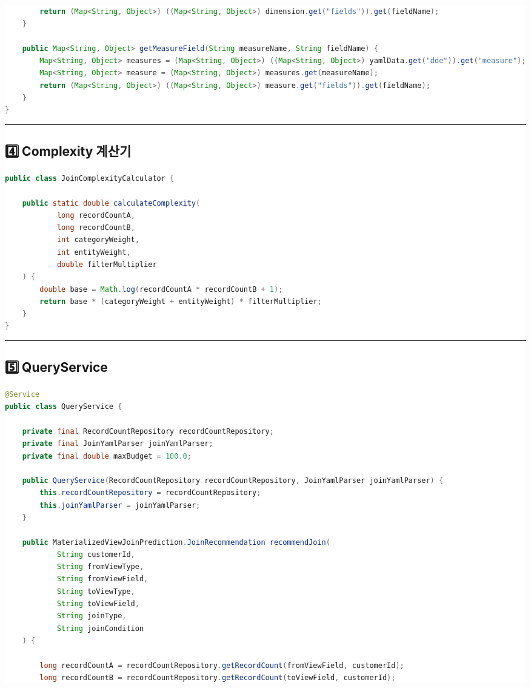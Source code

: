 ```java
        return (Map<String, Object>) ((Map<String, Object>) dimension.get("fields")).get(fieldName);
    }

    public Map<String, Object> getMeasureField(String measureName, String fieldName) {
        Map<String, Object> measures = (Map<String, Object>) ((Map<String, Object>) yamlData.get("dde")).get("measure");
        Map<String, Object> measure = (Map<String, Object>) measures.get(measureName);
        return (Map<String, Object>) ((Map<String, Object>) measure.get("fields")).get(fieldName);
    }
}
```

---

## 4️⃣ Complexity 계산기

```java
public class JoinComplexityCalculator {

    public static double calculateComplexity(
            long recordCountA,
            long recordCountB,
            int categoryWeight,
            int entityWeight,
            double filterMultiplier
    ) {
        double base = Math.log(recordCountA * recordCountB + 1);
        return base * (categoryWeight + entityWeight) * filterMultiplier;
    }
}
```

---

## 5️⃣ QueryService

```java
@Service
public class QueryService {

    private final RecordCountRepository recordCountRepository;
    private final JoinYamlParser joinYamlParser;
    private final double maxBudget = 100.0;

    public QueryService(RecordCountRepository recordCountRepository, JoinYamlParser joinYamlParser) {
        this.recordCountRepository = recordCountRepository;
        this.joinYamlParser = joinYamlParser;
    }

    public MaterializedViewJoinPrediction.JoinRecommendation recommendJoin(
            String customerId,
            String fromViewType,
            String fromViewField,
            String toViewType,
            String toViewField,
            String joinType,
            String joinCondition
    ) {

        long recordCountA = recordCountRepository.getRecordCount(fromViewField, customerId);
        long recordCountB = recordCountRepository.getRecordCount(toViewField, customerId);

```
